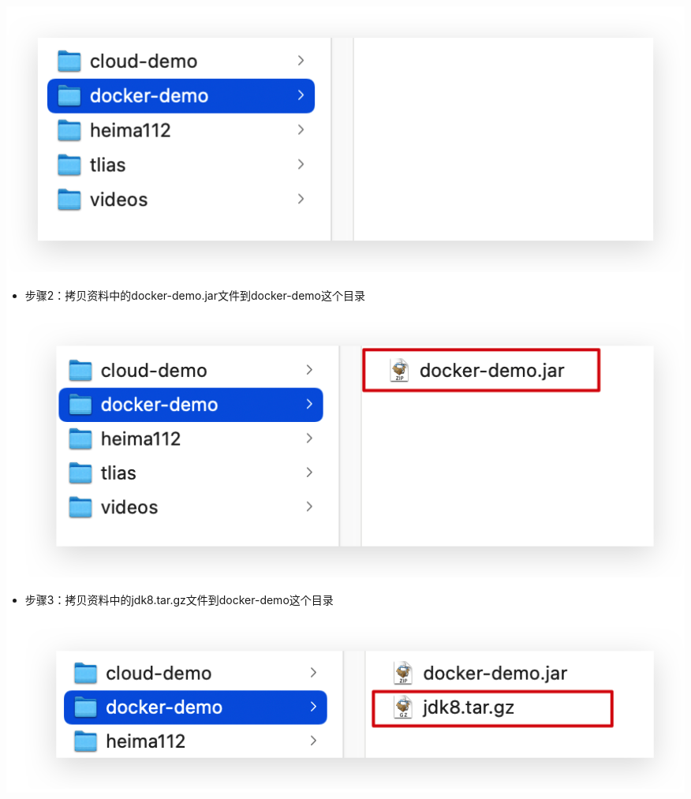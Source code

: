   ![image-20210801101207444](assets/image-20210801101207444.png)

- 步骤2：拷贝资料中的docker-demo.jar文件到docker-demo这个目录

  ![image-20210801101314816](assets/image-20210801101314816.png)

- 步骤3：拷贝资料中的jdk8.tar.gz文件到docker-demo这个目录

  ![image-20210801101410200](assets/image-20210801101410200.png)
